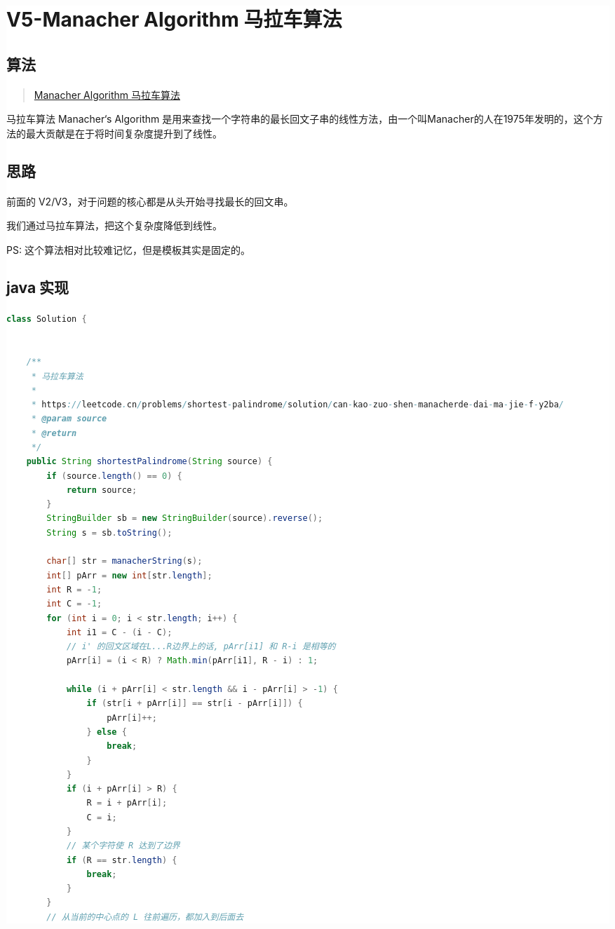 # V5-Manacher Algorithm 马拉车算法

## 算法

> [Manacher Algorithm 马拉车算法](https://houbb.github.io/2020/06/08/algorithm-03-Manacher-Algorithm)

马拉车算法 Manacher‘s Algorithm 是用来查找一个字符串的最长回文子串的线性方法，由一个叫Manacher的人在1975年发明的，这个方法的最大贡献是在于将时间复杂度提升到了线性。

## 思路

前面的 V2/V3，对于问题的核心都是从头开始寻找最长的回文串。

我们通过马拉车算法，把这个复杂度降低到线性。

PS: 这个算法相对比较难记忆，但是模板其实是固定的。

## java 实现

```java
class Solution {
    

    /**
     * 马拉车算法
     *
     * https://leetcode.cn/problems/shortest-palindrome/solution/can-kao-zuo-shen-manacherde-dai-ma-jie-f-y2ba/
     * @param source
     * @return
     */
    public String shortestPalindrome(String source) {
        if (source.length() == 0) {
            return source;
        }
        StringBuilder sb = new StringBuilder(source).reverse();
        String s = sb.toString();

        char[] str = manacherString(s);
        int[] pArr = new int[str.length];
        int R = -1;
        int C = -1;
        for (int i = 0; i < str.length; i++) {
            int i1 = C - (i - C);
            // i' 的回文区域在L...R边界上的话, pArr[i1] 和 R-i 是相等的
            pArr[i] = (i < R) ? Math.min(pArr[i1], R - i) : 1;

            while (i + pArr[i] < str.length && i - pArr[i] > -1) {
                if (str[i + pArr[i]] == str[i - pArr[i]]) {
                    pArr[i]++;
                } else {
                    break;
                }
            }
            if (i + pArr[i] > R) {
                R = i + pArr[i];
                C = i;
            }
            // 某个字符使 R 达到了边界
            if (R == str.length) {
                break;
            }
        }
        // 从当前的中心点的 L 往前遍历，都加入到后面去
```